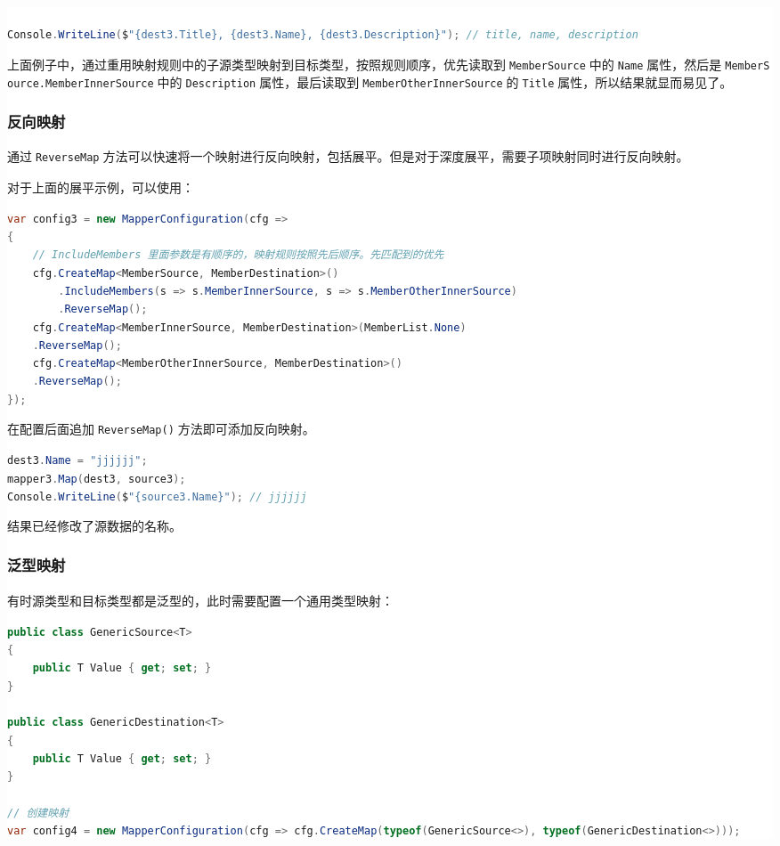```csharp

Console.WriteLine($"{dest3.Title}, {dest3.Name}, {dest3.Description}"); // title, name, description
```

上面例子中，通过重用映射规则中的子源类型映射到目标类型，按照规则顺序，优先读取到 `MemberSource` 中的 `Name` 属性，然后是 `MemberSource.MemberInnerSource` 中的 `Description` 属性，最后读取到 `MemberOtherInnerSource` 的 `Title` 属性，所以结果就显而易见了。

### 反向映射

通过 `ReverseMap` 方法可以快速将一个映射进行反向映射，包括展平。但是对于深度展平，需要子项映射同时进行反向映射。

对于上面的展平示例，可以使用：

```csharp {6,8,10}
var config3 = new MapperConfiguration(cfg =>
{
    // IncludeMembers 里面参数是有顺序的，映射规则按照先后顺序。先匹配到的优先
    cfg.CreateMap<MemberSource, MemberDestination>()
        .IncludeMembers(s => s.MemberInnerSource, s => s.MemberOtherInnerSource)
        .ReverseMap();
    cfg.CreateMap<MemberInnerSource, MemberDestination>(MemberList.None)
    .ReverseMap();
    cfg.CreateMap<MemberOtherInnerSource, MemberDestination>()
    .ReverseMap();
});
```

在配置后面追加 `ReverseMap()` 方法即可添加反向映射。

```csharp
dest3.Name = "jjjjjj";
mapper3.Map(dest3, source3);
Console.WriteLine($"{source3.Name}"); // jjjjjj
```

结果已经修改了源数据的名称。

### 泛型映射

有时源类型和目标类型都是泛型的，此时需要配置一个通用类型映射：

```csharp
public class GenericSource<T>
{
    public T Value { get; set; }
}

public class GenericDestination<T>
{
    public T Value { get; set; }
}

// 创建映射
var config4 = new MapperConfiguration(cfg => cfg.CreateMap(typeof(GenericSource<>), typeof(GenericDestination<>)));
```
